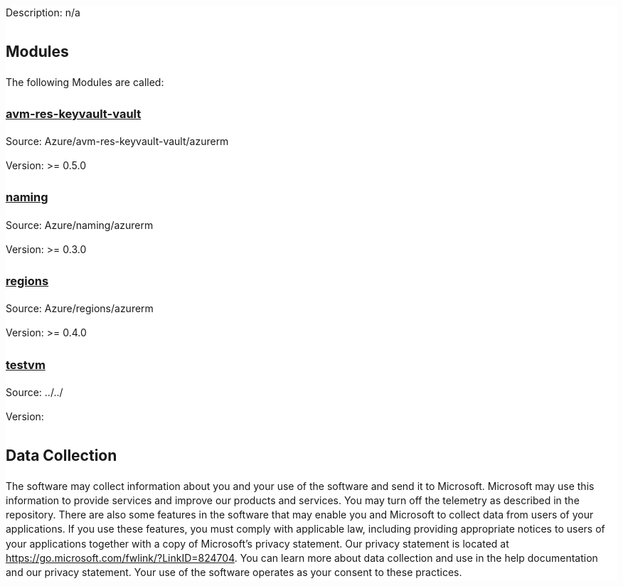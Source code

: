 Description: n/a

## Modules

The following Modules are called:

### <a name="module_avm-res-keyvault-vault"></a> [avm-res-keyvault-vault](#module\_avm-res-keyvault-vault)

Source: Azure/avm-res-keyvault-vault/azurerm

Version: >= 0.5.0

### <a name="module_naming"></a> [naming](#module\_naming)

Source: Azure/naming/azurerm

Version: >= 0.3.0

### <a name="module_regions"></a> [regions](#module\_regions)

Source: Azure/regions/azurerm

Version: >= 0.4.0

### <a name="module_testvm"></a> [testvm](#module\_testvm)

Source: ../../

Version:


## Data Collection

The software may collect information about you and your use of the software and send it to Microsoft. Microsoft may use this information to provide services and improve our products and services. You may turn off the telemetry as described in the repository. There are also some features in the software that may enable you and Microsoft to collect data from users of your applications. If you use these features, you must comply with applicable law, including providing appropriate notices to users of your applications together with a copy of Microsoft’s privacy statement. Our privacy statement is located at <https://go.microsoft.com/fwlink/?LinkID=824704>. You can learn more about data collection and use in the help documentation and our privacy statement. Your use of the software operates as your consent to these practices.
